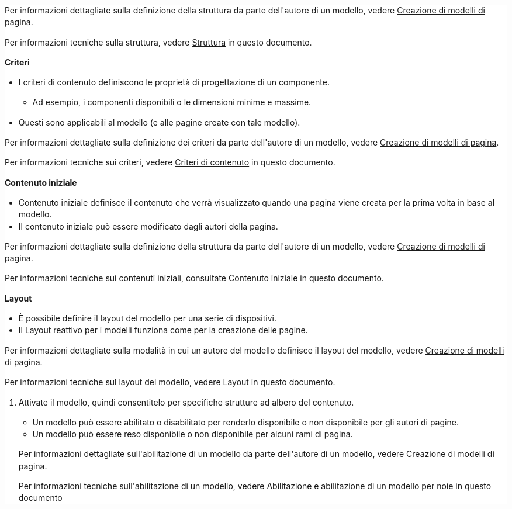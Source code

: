    Per informazioni dettagliate sulla definizione della struttura da parte dell&#39;autore di un modello, vedere [Creazione di modelli di pagina](/help/sites-authoring/templates.md#editing-a-template-structure-template-author).

   Per informazioni tecniche sulla struttura, vedere [Struttura](/help/sites-developing/page-templates-editable.md#structure) in questo documento.

   **Criteri**

   * I criteri di contenuto definiscono le proprietà di progettazione di un componente.

      * Ad esempio, i componenti disponibili o le dimensioni minime e massime.
   * Questi sono applicabili al modello (e alle pagine create con tale modello).

   Per informazioni dettagliate sulla definizione dei criteri da parte dell&#39;autore di un modello, vedere [Creazione di modelli di pagina](/help/sites-authoring/templates.md#editing-a-template-structure-template-author).

   Per informazioni tecniche sui criteri, vedere [Criteri di contenuto](/help/sites-developing/page-templates-editable.md#content-policies) in questo documento.

   **Contenuto iniziale**

   * Contenuto iniziale definisce il contenuto che verrà visualizzato quando una pagina viene creata per la prima volta in base al modello.
   * Il contenuto iniziale può essere modificato dagli autori della pagina.

   Per informazioni dettagliate sulla definizione della struttura da parte dell&#39;autore di un modello, vedere [Creazione di modelli di pagina](/help/sites-authoring/templates.md#editing-a-template-initial-content-author).

   Per informazioni tecniche sui contenuti iniziali, consultate [Contenuto iniziale](/help/sites-developing/page-templates-editable.md#initial-content) in questo documento.

   **Layout**

   * È possibile definire il layout del modello per una serie di dispositivi.
   * Il Layout reattivo per i modelli funziona come per la creazione delle pagine.

   Per informazioni dettagliate sulla modalità in cui un autore del modello definisce il layout del modello, vedere [Creazione di modelli di pagina](/help/sites-authoring/templates.md#editing-a-template-layout-template-author).

   Per informazioni tecniche sul layout del modello, vedere [Layout](/help/sites-developing/page-templates-editable.md#layout) in questo documento.

1. Attivate il modello, quindi consentitelo per specifiche strutture ad albero del contenuto.

   * Un modello può essere abilitato o disabilitato per renderlo disponibile o non disponibile per gli autori di pagine.
   * Un modello può essere reso disponibile o non disponibile per alcuni rami di pagina.

   Per informazioni dettagliate sull&#39;abilitazione di un modello da parte dell&#39;autore di un modello, vedere [Creazione di modelli di pagina](/help/sites-authoring/templates.md#enabling-and-allowing-a-template-template-author).

   Per informazioni tecniche sull&#39;abilitazione di un modello, vedere [Abilitazione e abilitazione di un modello per noi](/help/sites-developing/page-templates-editable.md#enabling-and-allowing-a-template-for-use)e in questo documento
